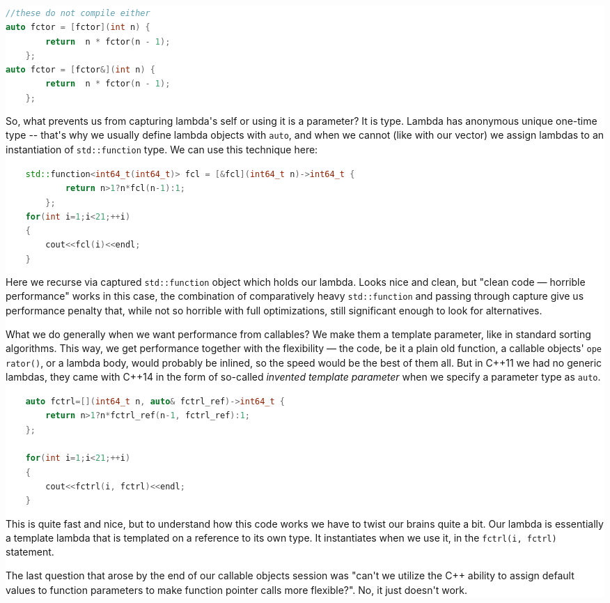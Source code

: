 ```c++
//these do not compile either
auto fctor = [fctor](int n) {
        return  n * fctor(n - 1);
    };
auto fctor = [fctor&](int n) {
        return  n * fctor(n - 1);
    };
```

So, what prevents us from capturing lambda's self or using it is a parameter? It is type. Lambda has anonymous unique one-time type -- that's why we usually define lambda objects with `auto`, and when we cannot (like with our vector) we assign lambdas to an instantiation of `std::function` type. We can use this technique here:

```c++
    std::function<int64_t(int64_t)> fcl = [&fcl](int64_t n)->int64_t {
            return n>1?n*fcl(n-1):1;
        };
    for(int i=1;i<21;++i)
    {
        cout<<fcl(i)<<endl;
    }
```
Here we recurse via captured `std::function` object which holds our lambda. Looks nice and clean, but "clean code — horrible performance" works in this case, the combination of comparatively heavy `std::function` and passing through capture give us performance penalty that, while not so horrible with full optimizations, still significant enough to look for alternatives.  

What we do generally when we want performance from callables? We make them a template parameter, like in standard sorting algorithms. This way, we get performance together with the flexibility — the code, be it a plain old function, a callable objects' `operator()`, or a lambda body, would probably be inlined, so the speed would be the best of them all. But in C++11 we had no generic lambdas, they came with C++14 in the form of so-called *invented template parameter* when we specify a parameter type as `auto`. 

```c++
    auto fctrl=[](int64_t n, auto& fctrl_ref)->int64_t {
        return n>1?n*fctrl_ref(n-1, fctrl_ref):1;
    };

    for(int i=1;i<21;++i)
    {
        cout<<fctrl(i, fctrl)<<endl;
    }

```
This is quite fast and nice, but to understand how this code works we have to twist our brains quite a bit. Our lambda is essentially a template lambda that is templated on a reference to its own type. It instantiates when we use it, in the `fctrl(i, fctrl)` statement. 

The last question that arose by the end of our callable objects session was "can't we utilize the C++ ability to assign default values to function parameters to make function pointer calls more flexible?". No, it just doesn't work. 
